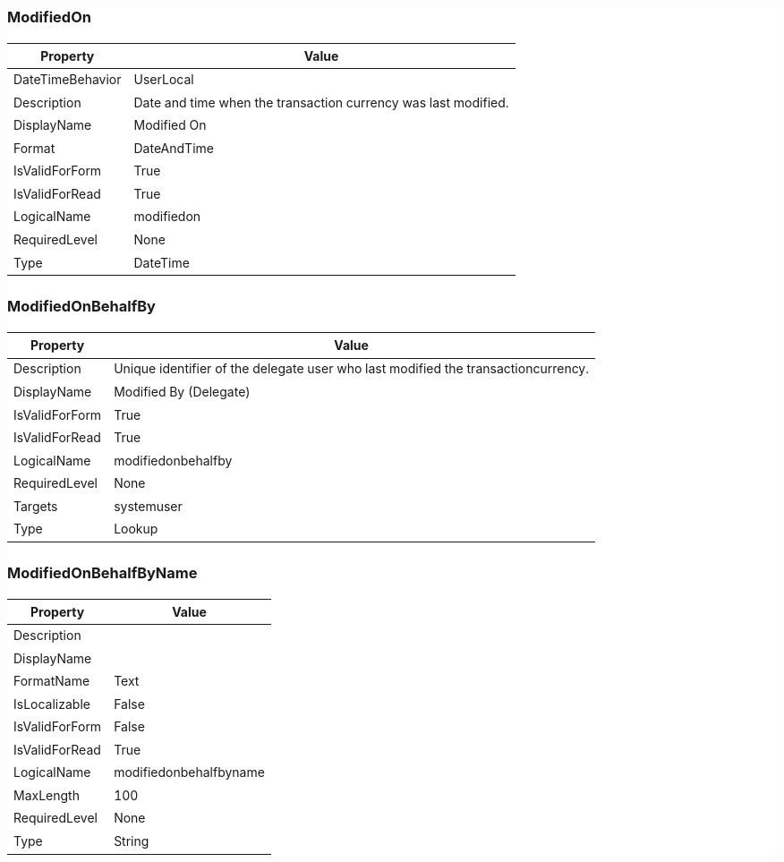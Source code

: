

### <a name="BKMK_ModifiedOn"></a> ModifiedOn

|Property|Value|
|--------|-----|
|DateTimeBehavior|UserLocal|
|Description|Date and time when the transaction currency was last modified.|
|DisplayName|Modified On|
|Format|DateAndTime|
|IsValidForForm|True|
|IsValidForRead|True|
|LogicalName|modifiedon|
|RequiredLevel|None|
|Type|DateTime|


### <a name="BKMK_ModifiedOnBehalfBy"></a> ModifiedOnBehalfBy

|Property|Value|
|--------|-----|
|Description|Unique identifier of the delegate user who last modified the transactioncurrency.|
|DisplayName|Modified By (Delegate)|
|IsValidForForm|True|
|IsValidForRead|True|
|LogicalName|modifiedonbehalfby|
|RequiredLevel|None|
|Targets|systemuser|
|Type|Lookup|


### <a name="BKMK_ModifiedOnBehalfByName"></a> ModifiedOnBehalfByName

|Property|Value|
|--------|-----|
|Description||
|DisplayName||
|FormatName|Text|
|IsLocalizable|False|
|IsValidForForm|False|
|IsValidForRead|True|
|LogicalName|modifiedonbehalfbyname|
|MaxLength|100|
|RequiredLevel|None|
|Type|String|